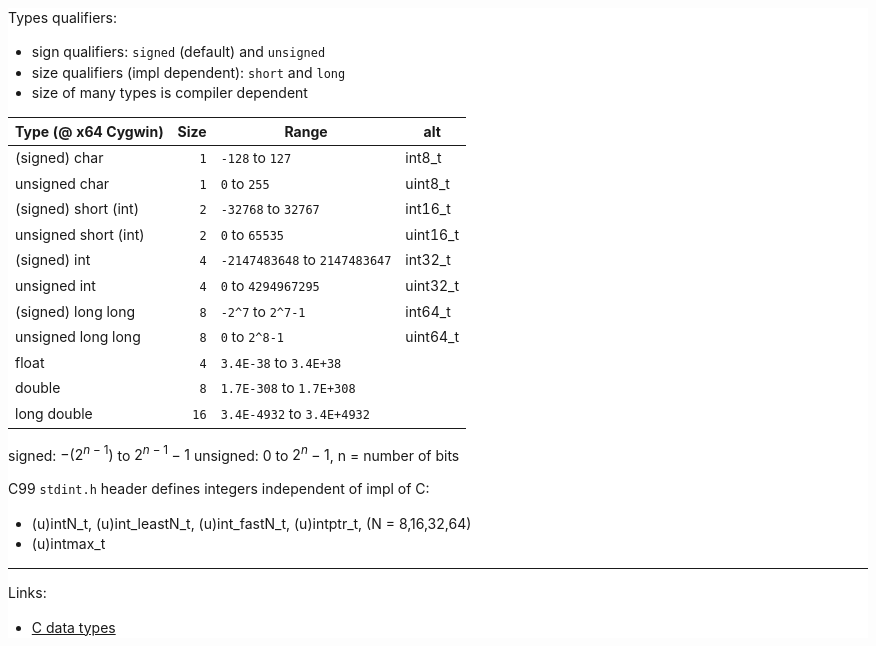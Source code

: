
Types qualifiers:
- sign qualifiers: `signed` (default) and `unsigned`
- size qualifiers (impl dependent): `short` and `long`
- size of many types is compiler dependent


Type (@ x64 Cygwin)  | Size | Range                        | alt
---------------------|-----:|------------------------------|-----------------
(signed) char        | `1`  |        `-128` to `127`       | int8_t
unsigned char        | `1`  |           `0` to `255`       | uint8_t
(signed) short (int) | `2`  |      `-32768` to `32767`     | int16_t
unsigned short (int) | `2`  |           `0` to `65535`     | uint16_t
(signed) int         | `4`  | `-2147483648` to `2147483647`| int32_t
unsigned int         | `4`  |           `0` to `4294967295`| uint32_t
(signed) long long   | `8`  |        `-2^7` to `2^7-1`     | int64_t
unsigned long long   | `8`  |           `0` to `2^8-1`     | uint64_t
float                | `4`  |     `3.4E-38` to `3.4E+38`   | 
double               | `8`  |    `1.7E-308` to `1.7E+308`  |
long double          |`16`  |   `3.4E-4932` to `3.4E+4932` |


signed: ${-({2^{n-1}})}$ to ${{2^{n-1}}-1}$
unsigned: 0 to ${{2^n}-1}$, n = number of bits


C99 `stdint.h` header defines integers independent of impl of C:
- (u)intN_t, (u)int_leastN_t, (u)int_fastN_t, (u)intptr_t, (N = 8,16,32,64)
- (u)intmax_t



---
Links:
- [C data types](https://www.wikiwand.com/en/C_data_types)

